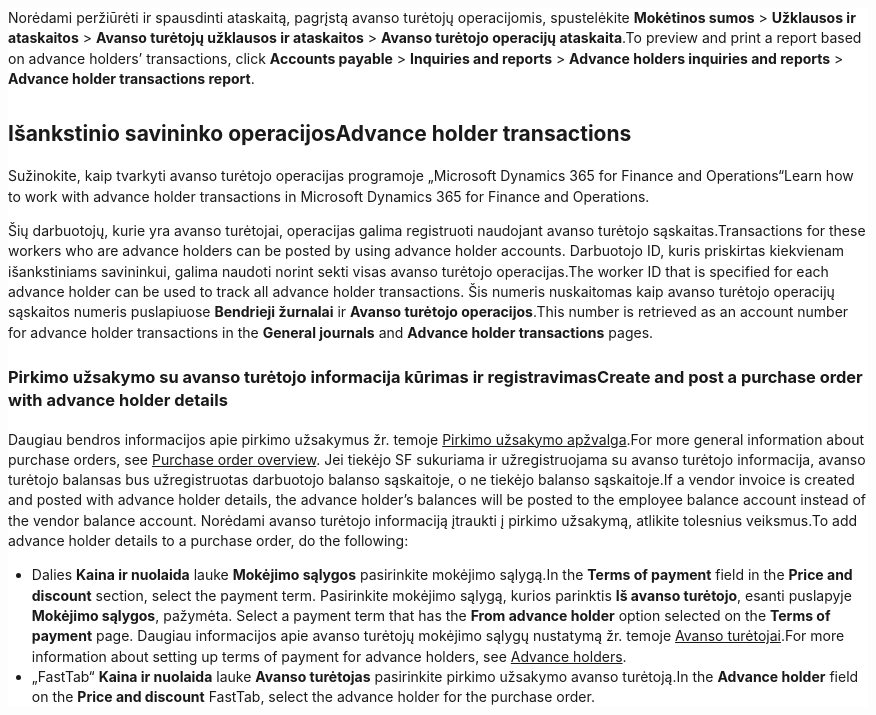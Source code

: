 <span data-ttu-id="7c2fb-189">Norėdami peržiūrėti ir spausdinti ataskaitą, pagrįstą avanso turėtojų operacijomis, spustelėkite **Mokėtinos sumos** &gt; **Užklausos ir ataskaitos** &gt; **Avanso turėtojų užklausos ir ataskaitos** &gt; **Avanso turėtojo operacijų ataskaita**.</span><span class="sxs-lookup"><span data-stu-id="7c2fb-189">To preview and print a report based on advance holders’ transactions, click **Accounts payable** &gt; **Inquiries and reports** &gt; **Advance holders inquiries and reports** &gt; **Advance holder transactions report**.</span></span>

## <a name="advance-holder-transactions"></a><span data-ttu-id="7c2fb-190">Išankstinio savininko operacijos</span><span class="sxs-lookup"><span data-stu-id="7c2fb-190">Advance holder transactions</span></span>

<span data-ttu-id="7c2fb-191">Sužinokite, kaip tvarkyti avanso turėtojo operacijas programoje „Microsoft Dynamics 365 for Finance and Operations“</span><span class="sxs-lookup"><span data-stu-id="7c2fb-191">Learn how to work with advance holder transactions in Microsoft Dynamics 365 for Finance and Operations.</span></span>

<span data-ttu-id="7c2fb-192">Šių darbuotojų, kurie yra avanso turėtojai, operacijas galima registruoti naudojant avanso turėtojo sąskaitas.</span><span class="sxs-lookup"><span data-stu-id="7c2fb-192">Transactions for these workers who are advance holders can be posted by using advance holder accounts.</span></span> <span data-ttu-id="7c2fb-193">Darbuotojo ID, kuris priskirtas kiekvienam išankstiniams savininkui, galima naudoti norint sekti visas avanso turėtojo operacijas.</span><span class="sxs-lookup"><span data-stu-id="7c2fb-193">The worker ID that is specified for each advance holder can be used to track all advance holder transactions.</span></span> <span data-ttu-id="7c2fb-194">Šis numeris nuskaitomas kaip avanso turėtojo operacijų sąskaitos numeris puslapiuose **Bendrieji žurnalai** ir **Avanso turėtojo operacijos**.</span><span class="sxs-lookup"><span data-stu-id="7c2fb-194">This number is retrieved as an account number for advance holder transactions in the **General journals** and **Advance holder transactions** pages.</span></span>

### <a name="create-and-post-a-purchase-order-with-advance-holder-details"></a><span data-ttu-id="7c2fb-195">Pirkimo užsakymo su avanso turėtojo informacija kūrimas ir registravimas</span><span class="sxs-lookup"><span data-stu-id="7c2fb-195">Create and post a purchase order with advance holder details</span></span>
<span data-ttu-id="7c2fb-196">Daugiau bendros informacijos apie pirkimo užsakymus žr. temoje [Pirkimo užsakymo apžvalga](../../supply-chain/procurement/purchase-order-overview.md).</span><span class="sxs-lookup"><span data-stu-id="7c2fb-196">For more general information about purchase orders, see [Purchase order overview](../../supply-chain/procurement/purchase-order-overview.md).</span></span> <span data-ttu-id="7c2fb-197">Jei tiekėjo SF sukuriama ir užregistruojama su avanso turėtojo informacija, avanso turėtojo balansas bus užregistruotas darbuotojo balanso sąskaitoje, o ne tiekėjo balanso sąskaitoje.</span><span class="sxs-lookup"><span data-stu-id="7c2fb-197">If a vendor invoice is created and posted with advance holder details, the advance holder’s balances will be posted to the employee balance account instead of the vendor balance account.</span></span> <span data-ttu-id="7c2fb-198">Norėdami avanso turėtojo informaciją įtraukti į pirkimo užsakymą, atlikite tolesnius veiksmus.</span><span class="sxs-lookup"><span data-stu-id="7c2fb-198">To add advance holder details to a purchase order, do the following:</span></span>

-   <span data-ttu-id="7c2fb-199">Dalies **Kaina ir nuolaida** lauke **Mokėjimo sąlygos** pasirinkite mokėjimo sąlygą.</span><span class="sxs-lookup"><span data-stu-id="7c2fb-199">In the **Terms of payment** field in the **Price and discount** section, select the payment term.</span></span> <span data-ttu-id="7c2fb-200"> Pasirinkite mokėjimo sąlygą, kurios parinktis **Iš avanso turėtojo**, esanti puslapyje **Mokėjimo sąlygos**, pažymėta.</span><span class="sxs-lookup"><span data-stu-id="7c2fb-200"> Select a payment term that has the **From advance holder** option selected on the **Terms of payment** page.</span></span> <span data-ttu-id="7c2fb-201">Daugiau informacijos apie avanso turėtojų mokėjimo sąlygų nustatymą žr. temoje [Avanso turėtojai](emea-advance-holders.md).</span><span class="sxs-lookup"><span data-stu-id="7c2fb-201">For more information about setting up terms of payment for advance holders, see [Advance holders](emea-advance-holders.md).</span></span>
-   <span data-ttu-id="7c2fb-202">„FastTab“ **Kaina ir nuolaida** lauke **Avanso turėtojas** pasirinkite pirkimo užsakymo avanso turėtoją.</span><span class="sxs-lookup"><span data-stu-id="7c2fb-202">In the **Advance holder** field on the **Price and discount** FastTab, select the advance holder for the purchase order.</span></span>

